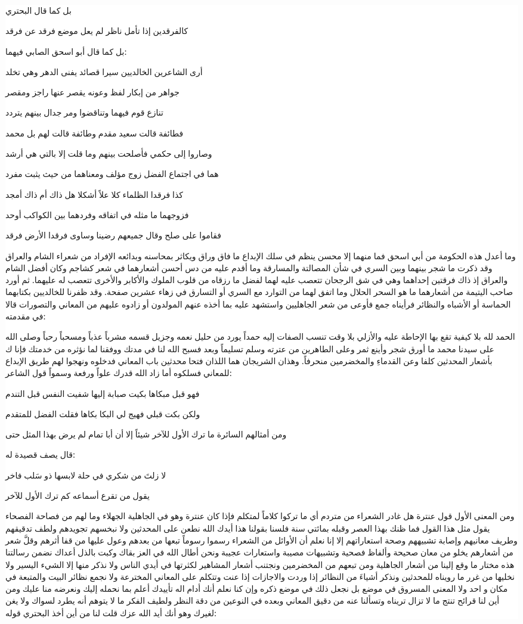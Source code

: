 بل كما قال البحتري 

 كالفرقدين إذا تأمل ناظر   لم يعل موضع فرقد عن فرقد  

 بل كما قال أبو اسحق الصابي فيهما: 

 أرى الشاعرين الخالديين سيرا   قصائد يفنى الدهر وهي تخلد  

 جواهر من إبكار لفظ وعونه   يقصر عنها راجز ومقصر  

 تنازع قوم فيهما وتناقضوا   ومر جدال بينهم يتردد  

 فطائفة قالت سعيد مقدم   وطائفة قالت لهم بل محمد  

 وصاروا إلى حكمي فأصلحت بينهم   وما قلت إلا بالتي هي أرشد  

 هما في اجتماع الفضل زوج مؤلف   ومعناهما من حيث يثبت مفرد  

 كذا فرقدا الظلماء كلا   علاً أشكلا هل ذاك أم ذاك أمجد  

 فزوجهما ما مثله في اتفاقه   وفردهما بين الكواكب أوحد  

 فقاموا على صلح وقال جميعهم   رضينا وساوى فرقدا الأرض فرقد  

 وما أعدل هذه الحكومة من أبي اسحق فما منهما إلا محسن ينظم في سلك الإبداع ما فاق وراق ويكاثر بمحاسنه وبدائعه الإفراد من شعراء الشام والعراق وقد ذكرت ما شجر بينهما   وبين السري في شأن المصالتة والمسارقة وما أقدم عليه من دس أحسن أشعارهما في شعر كشاجم وكان أفضل الشام والعراق إذ ذاك فرقتين إحداهما وهي في شق الرجحان تتعصب عليه لهما لفضل ما رزقاه من قلوب الملوك والأكابر والأخرى تتعصب له عليهما. ثم أورد صاحب اليتيمة من أشعارهما ما هو السحر الحلال وما اتفق لهما من التوارد مع السري أو التسارق في زهاء  عشرين  صفحة. وقد ظفرنا للخالديين بكتابهما الحماسة أو الأشباه والنظائر فرأيناه جمع فأوعى من شعر الجاهليين واستشهد عليه بما أخذه عنهم المولدون أو زادوه عليهم من المعاني والتصورات قالا في مقدمته: 

 الحمد لله بلا كيفية تقع بها الإحاطة عليه والأزلي بلا وقت تنسب الصفات إليه حمداً يورد من حليل نعمه وجزيل قسمه مشرباً عذباً ومسحباً رحباً وصلى الله على سيدنا محمد ما أورق شجر وأينع ثمر وعلى الطاهرين من عترته وسلم تسليماً وبعد فسبح الله لنا في مدتك ووفقنا لما نؤثره من خدمتك فإنا ك بأشعار المحدثين كلفا وعن القدماءِ والمخضرمين منحرفاً. وهذان الشريجان هما اللذان فتحا محدثين باب المعاني فدخلوه ونهجوا لهم طريق الإبداع للمعاني فسلكوه أما زاد الله قدرك علواً ورفعة وسمواً قول الشاعر: 

 فهو قبل مبكاها بكيت صبابة   إليها شفيت النفس قبل التندم  

 ولكن بكت قبلي فهيج لي البكا   بكاها فقلت الفضل للمتقدم  

 ومن أمثالهم السائرة ما ترك الأول للآخر شيئاً إلا أن أبا تمام لم يرض بهذا المثل حتى 

 قال يصف قصيدة له: 

 لا زلتَ من شكري في حلة   لابسها ذو سَلب فاخر  

 يقول من تقرع أسماعه   كم ترك الأول للآخر  

 ومن المعنى الأول قول عنترة هل غادر الشعراء من متردم أي ما تركوا كلاماً لمتكلم فإذا كان عنترة وهو في الجاهلية الجهلاء وما لهم من فصاحة الفصحاء يقول مثل هذا القول فما ظنك بهذا العصر وقبله بمائتي سنة فلسنا بقولنا هذا أيدك الله نطعن على المحدثين ولا نبخسهم تجويدهم ولطف تدقيقهم وطريف معانيهم وإصابة تشبيههم وصحة استعاراتهم إلا إنا نعلم أن الأوائل من الشعراء رسموا رسوماً تبعها من بعدهم وعول عليها من قفا أثرهم وقلَّ شعر من أشعارهم يخلو من معان صحيحة وألفاظ فصحية وتشبيهات مصيبة   واستعارات عجيبة ونحن أطال الله في العز بقاك وكبت بالذل أعداك نضمن رسالتنا هذه مختار ما وقع إلينا من أشعار الجاهلية ومن تبعهم من المخضرمين ونجتنب أشعار المشاهير لكثرتها في أيدي الناس ولا نذكر منها إلا الشيء اليسير ولا نخليها من غرر ما رويناه للمحدثين ونذكر أشياءَ من النظائر إذا وردت والاجازات إذا عنت وتتكلم على المعاني المخترعة ولا نجمع نظائر البيت والمتبعة في مكان و  احد  ولا المعنى المسروق في موضع بل نجعل ذلك في موضع ذكره وإن كنا نعلم أنك أدام اله تأييدك أعلم بما نحمله إليك ونعرضه منا عليك ومن أين لنا قرائح تنتج ما لا تزال تريناه وتسألنا عنه من دقيق المعاني وبعده في النوعين من دقة النظر ولطيف الفكر ما لا يتوهم أنه يطرد لسواك ولا يغن لغيرك وهو أنك أيد الله عزك قلت لنا من أين أخذ البحتري قوله: 
